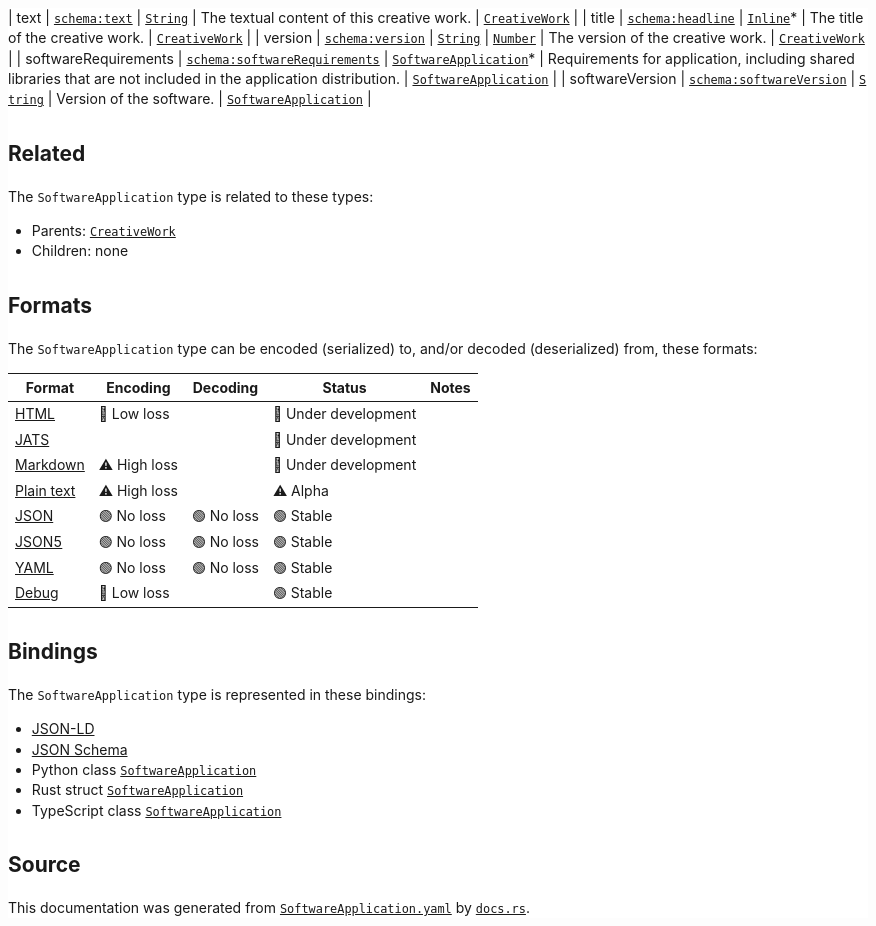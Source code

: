 | text                 | [`schema:text`](https://schema.org/text)                                 | [`String`](https://github.com/stencila/stencila/blob/main/docs/reference/schema/data/string.md)                                                                                                                             | The textual content of this creative work.                                                                               | [`CreativeWork`](https://github.com/stencila/stencila/blob/main/docs/reference/schema/works/creative-work.md)               |
| title                | [`schema:headline`](https://schema.org/headline)                         | [`Inline`](https://github.com/stencila/stencila/blob/main/docs/reference/schema/prose/inline.md)*                                                                                                                           | The title of the creative work.                                                                                          | [`CreativeWork`](https://github.com/stencila/stencila/blob/main/docs/reference/schema/works/creative-work.md)               |
| version              | [`schema:version`](https://schema.org/version)                           | [`String`](https://github.com/stencila/stencila/blob/main/docs/reference/schema/data/string.md) \| [`Number`](https://github.com/stencila/stencila/blob/main/docs/reference/schema/data/number.md)                          | The version of the creative work.                                                                                        | [`CreativeWork`](https://github.com/stencila/stencila/blob/main/docs/reference/schema/works/creative-work.md)               |
| softwareRequirements | [`schema:softwareRequirements`](https://schema.org/softwareRequirements) | [`SoftwareApplication`](https://github.com/stencila/stencila/blob/main/docs/reference/schema/works/software-application.md)*                                                                                                | Requirements for application, including shared libraries that are not included in the application distribution.          | [`SoftwareApplication`](https://github.com/stencila/stencila/blob/main/docs/reference/schema/works/software-application.md) |
| softwareVersion      | [`schema:softwareVersion`](https://schema.org/softwareVersion)           | [`String`](https://github.com/stencila/stencila/blob/main/docs/reference/schema/data/string.md)                                                                                                                             | Version of the software.                                                                                                 | [`SoftwareApplication`](https://github.com/stencila/stencila/blob/main/docs/reference/schema/works/software-application.md) |

## Related

The `SoftwareApplication` type is related to these types:

- Parents: [`CreativeWork`](https://github.com/stencila/stencila/blob/main/docs/reference/schema/works/creative-work.md)
- Children: none

## Formats

The `SoftwareApplication` type can be encoded (serialized) to, and/or decoded (deserialized) from, these formats:

| Format                                                                                        | Encoding         | Decoding     | Status                 | Notes |
| --------------------------------------------------------------------------------------------- | ---------------- | ------------ | ---------------------- | ----- |
| [HTML](https://github.com/stencila/stencila/blob/main/docs/reference/formats/html.md)         | 🔷 Low loss       |              | 🚧 Under development    |       |
| [JATS](https://github.com/stencila/stencila/blob/main/docs/reference/formats/jats.md)         |                  |              | 🚧 Under development    |       |
| [Markdown](https://github.com/stencila/stencila/blob/main/docs/reference/formats/markdown.md) | ⚠️ High loss     |              | 🚧 Under development    |       |
| [Plain text](https://github.com/stencila/stencila/blob/main/docs/reference/formats/text.md)   | ⚠️ High loss     |              | ⚠️ Alpha               |       |
| [JSON](https://github.com/stencila/stencila/blob/main/docs/reference/formats/json.md)         | 🟢 No loss        | 🟢 No loss    | 🟢 Stable               |       |
| [JSON5](https://github.com/stencila/stencila/blob/main/docs/reference/formats/json5.md)       | 🟢 No loss        | 🟢 No loss    | 🟢 Stable               |       |
| [YAML](https://github.com/stencila/stencila/blob/main/docs/reference/formats/yaml.md)         | 🟢 No loss        | 🟢 No loss    | 🟢 Stable               |       |
| [Debug](https://github.com/stencila/stencila/blob/main/docs/reference/formats/debug.md)       | 🔷 Low loss       |              | 🟢 Stable               |       |

## Bindings

The `SoftwareApplication` type is represented in these bindings:

- [JSON-LD](https://stencila.dev/SoftwareApplication.jsonld)
- [JSON Schema](https://stencila.dev/SoftwareApplication.schema.json)
- Python class [`SoftwareApplication`](https://github.com/stencila/stencila/blob/main/python/stencila/types/software_application.py)
- Rust struct [`SoftwareApplication`](https://github.com/stencila/stencila/blob/main/rust/schema/src/types/software_application.rs)
- TypeScript class [`SoftwareApplication`](https://github.com/stencila/stencila/blob/main/typescript/src/types/SoftwareApplication.ts)

## Source

This documentation was generated from [`SoftwareApplication.yaml`](https://github.com/stencila/stencila/blob/main/schema/SoftwareApplication.yaml) by [`docs.rs`](https://github.com/stencila/stencila/blob/main/rust/schema-gen/src/docs.rs).